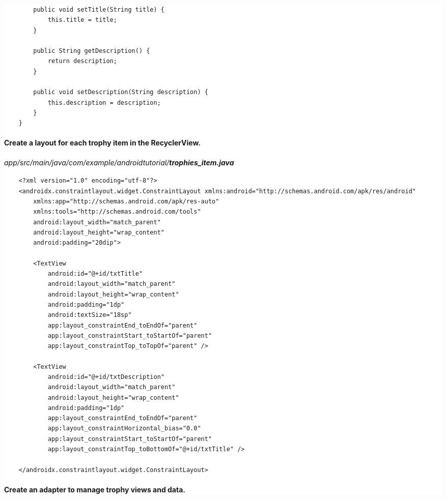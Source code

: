```
        public void setTitle(String title) {
            this.title = title;
        }

        public String getDescription() {
            return description;
        }

        public void setDescription(String description) {
            this.description = description;
        }
    }
```

#### Create a layout for each trophy item in the RecyclerView.

*app/src/main/java/com/example/androidtutorial/**trophies_item.java***
```
    <?xml version="1.0" encoding="utf-8"?>
    <androidx.constraintlayout.widget.ConstraintLayout xmlns:android="http://schemas.android.com/apk/res/android"
        xmlns:app="http://schemas.android.com/apk/res-auto"
        xmlns:tools="http://schemas.android.com/tools"
        android:layout_width="match_parent"
        android:layout_height="wrap_content"
        android:padding="20dip">

        <TextView
            android:id="@+id/txtTitle"
            android:layout_width="match_parent"
            android:layout_height="wrap_content"
            android:padding="1dp"
            android:textSize="18sp"
            app:layout_constraintEnd_toEndOf="parent"
            app:layout_constraintStart_toStartOf="parent"
            app:layout_constraintTop_toTopOf="parent" />

        <TextView
            android:id="@+id/txtDescription"
            android:layout_width="match_parent"
            android:layout_height="wrap_content"
            android:padding="1dp"
            app:layout_constraintEnd_toEndOf="parent"
            app:layout_constraintHorizontal_bias="0.0"
            app:layout_constraintStart_toStartOf="parent"
            app:layout_constraintTop_toBottomOf="@+id/txtTitle" />

    </androidx.constraintlayout.widget.ConstraintLayout>
```

#### Create an adapter to manage trophy views and data.
